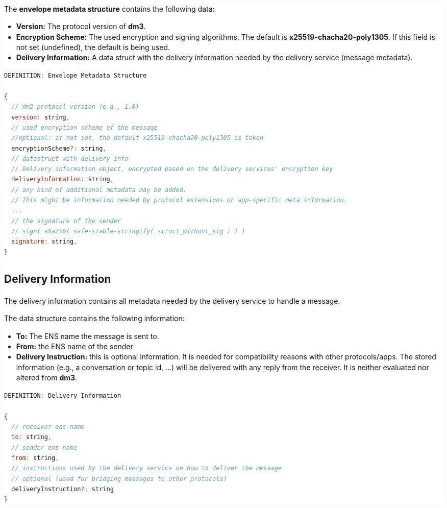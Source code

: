 The **envelope metadata structure** contains the following data:

* **Version:** The protocol version of **dm3**.
* **Encryption Scheme:** The used encryption and signing algorithms. The default is **x25519-chacha20-poly1305**. If this field is not set (undefined), the default is being used.
* **Delivery Information:** A data struct with the delivery information needed by the delivery service (message metadata).

```JavaScript
DEFINITION: Envelope Metadata Structure

{
  // dm3 protocol version (e.g., 1.0)
  version: string,
  // used encryption scheme of the message
  //optional: if not set, the default x25519-chacha20-poly1305 is taken
  encryptionScheme?: string,
  // datastruct with delivery info
  // Delivery information object, encrypted based on the delivery services' encryption key
  deliveryInformation: string,
  // any kind of additional metadata may be added. 
  // This might be information needed by protocol extensions or app-specific meta information.
  ...
  // the signature of the sender
  // sign( sha256( safe-stable-stringify( struct_without_sig ) ) )
  signature: string,
}
```

## Delivery Information

The delivery information contains all metadata needed by the delivery service to handle a message.

The data structure contains the following information:

* **To:** The ENS name the message is sent to.
* **From:** the ENS name of the sender
* **Delivery Instruction:** this is optional information. It is needed for compatibility reasons with other protocols/apps. The stored information (e.g., a conversation or topic id, ...) will be delivered with any reply from the receiver. It is neither evaluated nor altered from **dm3**.

```JavaScript
DEFINITION: Delivery Information

{
  // receiver ens-name
  to: string,
  // sender ens-name
  from: string,
  // instructions used by the delivery service on how to deliver the message
  // optional (used for bridging messages to other protocols)
  deliveryInstruction?: string
}
```
